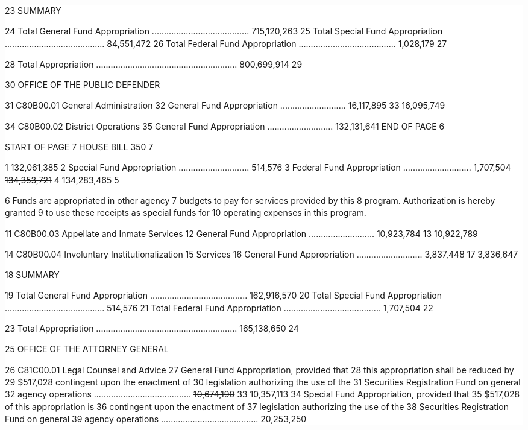 23 SUMMARY

24 Total General Fund Appropriation ........................................ 715,120,263
25 Total Special Fund Appropriation ......................................... 84,551,472
26 Total Federal Fund Appropriation ........................................ 1,028,179
27

28 Total Appropriation .......................................................... 800,699,914
29

30 OFFICE OF THE PUBLIC DEFENDER

31 C80B00.01 General Administration
32 General Fund Appropriation ........................... 16,117,895
33 16,095,749

34 C80B00.02 District Operations
35 General Fund Appropriation ........................... 132,131,641
END OF PAGE 6

START OF PAGE 7
HOUSE BILL 350 7

1 132,061,385
2 Special Fund Appropriation ............................. 514,576
3 Federal Fund Appropriation ............................ 1,707,504 ~~134,353,721~~
4 134,283,465
5

6 Funds are appropriated in other agency
7 budgets to pay for services provided by this
8 program. Authorization is hereby granted
9 to use these receipts as special funds for
10 operating expenses in this program.

11 C80B00.03 Appellate and Inmate Services
12 General Fund Appropriation ........................... 10,923,784
13 10,922,789

14 C80B00.04 Involuntary Institutionalization
15 Services
16 General Fund Appropriation ........................... 3,837,448
17 3,836,647

18 SUMMARY

19 Total General Fund Appropriation ........................................ 162,916,570
20 Total Special Fund Appropriation ......................................... 514,576
21 Total Federal Fund Appropriation ........................................ 1,707,504
22

23 Total Appropriation .......................................................... 165,138,650
24

25 OFFICE OF THE ATTORNEY GENERAL

26 C81C00.01 Legal Counsel and Advice
27 General Fund Appropriation, provided that
28 this appropriation shall be reduced by
29 $517,028 contingent upon the enactment of
30 legislation authorizing the use of the
31 Securities Registration Fund on general
32 agency operations ........................................ ~~10,674,190~~
33 10,357,113
34 Special Fund Appropriation, provided that
35 $517,028 of this appropriation is
36 contingent upon the enactment of
37 legislation authorizing the use of the
38 Securities Registration Fund on general
39 agency operations ........................................ 20,253,250